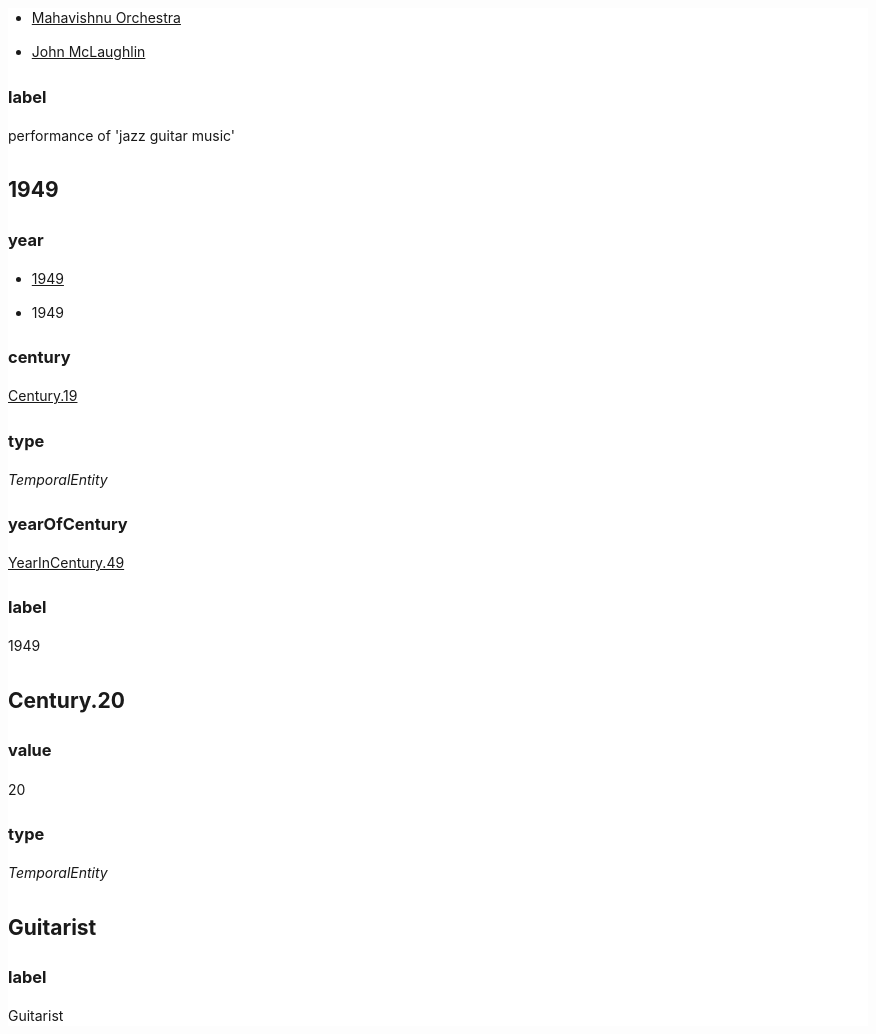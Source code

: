  - [Mahavishnu Orchestra](#Mahavishnu-Orchestra)

 - [John McLaughlin](#John-McLaughlin)

### label


performance of 'jazz guitar music'

## 1949

### year

 - [1949](#1949)

 - 1949

### century


[Century.19](#Century.19)

### type


*TemporalEntity*

### yearOfCentury


[YearInCentury.49](#YearInCentury.49)

### label


1949

## Century.20

### value


20

### type


*TemporalEntity*

## Guitarist

### label


Guitarist
